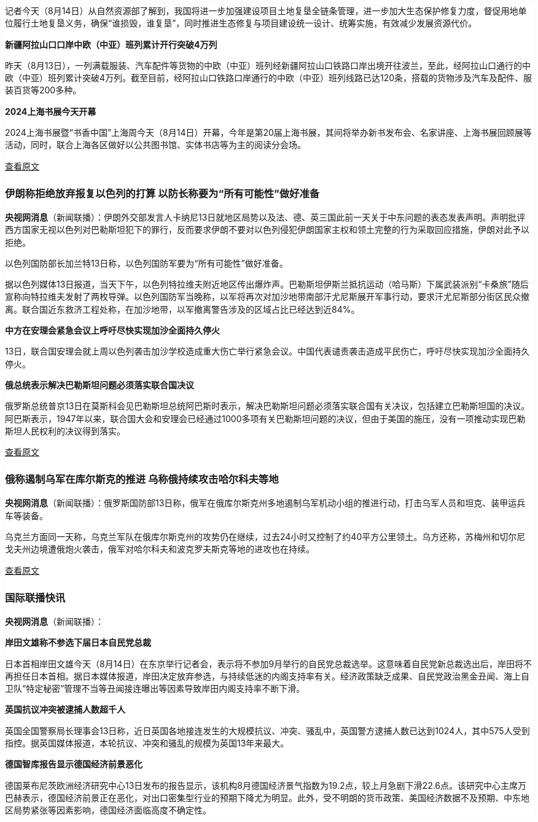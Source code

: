 记者今天（8月14日）从自然资源部了解到，我国将进一步加强建设项目土地复垦全链条管理，进一步加大生态保护修复力度，督促用地单位履行土地复垦义务，确保“谁损毁，谁复垦”，同时推进生态修复与项目建设统一设计、统筹实施，有效减少发展资源代价。

**新疆阿拉山口口岸中欧（中亚）班列累计开行突破4万列**

昨天（8月13日），一列满载服装、汽车配件等货物的中欧（中亚）班列经新疆阿拉山口铁路口岸出境开往波兰，至此，经阿拉山口通行的中欧（中亚）班列累计突破4万列。截至目前，经阿拉山口铁路口岸通行的中欧（中亚）班列线路已达120条，搭载的货物涉及汽车及配件、服装百货等200多种。

**2024上海书展今天开幕**

2024上海书展暨“书香中国”上海周今天（8月14日）开幕，今年是第20届上海书展，其间将举办新书发布会、名家讲座、上海书展回顾展等活动，同时，联合上海各区做好以公共图书馆、实体书店等为主的阅读分会场。

[查看原文](https://tv.cctv.com/2024/08/14/VIDEl4MhqURLRuAKdQl05nq1240814.shtml)

### 伊朗称拒绝放弃报复以色列的打算 以防长称要为“所有可能性”做好准备

**央视网消息**（新闻联播）：伊朗外交部发言人卡纳尼13日就地区局势以及法、德、英三国此前一天关于中东问题的表态发表声明。声明批评西方国家无视以色列对巴勒斯坦犯下的罪行，反而要求伊朗不要对以色列侵犯伊朗国家主权和领土完整的行为采取回应措施，伊朗对此予以拒绝。

以色列国防部长加兰特13日称，以色列国防军要为“所有可能性”做好准备。

据以色列媒体13日报道，当天下午，以色列特拉维夫附近地区传出爆炸声。巴勒斯坦伊斯兰抵抗运动（哈马斯）下属武装派别“卡桑旅”随后宣称向特拉维夫发射了两枚导弹。以色列国防军当晚称，以军将再次对加沙地带南部汗尤尼斯展开军事行动，要求汗尤尼斯部分街区民众撤离。联合国近东救济工程处称，在加沙地带，以军撤离警告涉及的区域占比已经达到近84%。

**中方在安理会紧急会议上呼吁尽快实现加沙全面持久停火**

13日，联合国安理会就上周以色列袭击加沙学校造成重大伤亡举行紧急会议。中国代表谴责袭击造成平民伤亡，呼吁尽快实现加沙全面持久停火。

**俄总统表示解决巴勒斯坦问题必须落实联合国决议**

俄罗斯总统普京13日在莫斯科会见巴勒斯坦总统阿巴斯时表示，解决巴勒斯坦问题必须落实联合国有关决议，包括建立巴勒斯坦国的决议。阿巴斯表示，1947年以来，联合国大会和安理会已经通过1000多项有关巴勒斯坦问题的决议，但由于美国的施压，没有一项推动实现巴勒斯坦人民权利的决议得到落实。

[查看原文](https://tv.cctv.com/2024/08/14/VIDEJumoLFJHEBzWKo8v4WbT240814.shtml)

### 俄称遏制乌军在库尔斯克的推进 乌称俄持续攻击哈尔科夫等地

**央视网消息**（新闻联播）：俄罗斯国防部13日称，俄军在俄库尔斯克州多地遏制乌军机动小组的推进行动，打击乌军人员和坦克、装甲运兵车等装备。

乌克兰方面同一天称，乌克兰军队在俄库尔斯克州的攻势仍在继续，过去24小时又控制了约40平方公里领土。乌方还称，苏梅州和切尔尼戈夫州边境遭俄炮火袭击，俄军对哈尔科夫和波克罗夫斯克等地的进攻也在持续。

[查看原文](https://tv.cctv.com/2024/08/14/VIDE7ZSn1YwnGh79nShZZeaK240814.shtml)

### 国际联播快讯

**央视网消息**（新闻联播）：

**岸田文雄称不参选下届日本自民党总裁**

日本首相岸田文雄今天（8月14日）在东京举行记者会，表示将不参加9月举行的自民党总裁选举。这意味着自民党新总裁选出后，岸田将不再担任日本首相。据日本媒体报道，岸田决定放弃参选，与持续低迷的内阁支持率有关。经济政策缺乏成果、自民党政治黑金丑闻、海上自卫队“特定秘密”管理不当等丑闻接连曝出等因素导致岸田内阁支持率不断下滑。

**英国抗议冲突被逮捕人数超千人**

英国全国警察局长理事会13日称，近日英国各地接连发生的大规模抗议、冲突、骚乱中，英国警方逮捕人数已达到1024人，其中575人受到指控。据英国媒体报道，本轮抗议、冲突和骚乱的规模为英国13年来最大。

**德国智库报告显示德国经济前景恶化**

德国莱布尼茨欧洲经济研究中心13日发布的报告显示，该机构8月德国经济景气指数为19.2点，较上月急剧下滑22.6点。该研究中心主席万巴赫表示，德国经济前景正在恶化，对出口密集型行业的预期下降尤为明显。此外，受不明朗的货币政策、美国经济数据不及预期、中东地区局势紧张等因素影响，德国经济面临高度不确定性。
